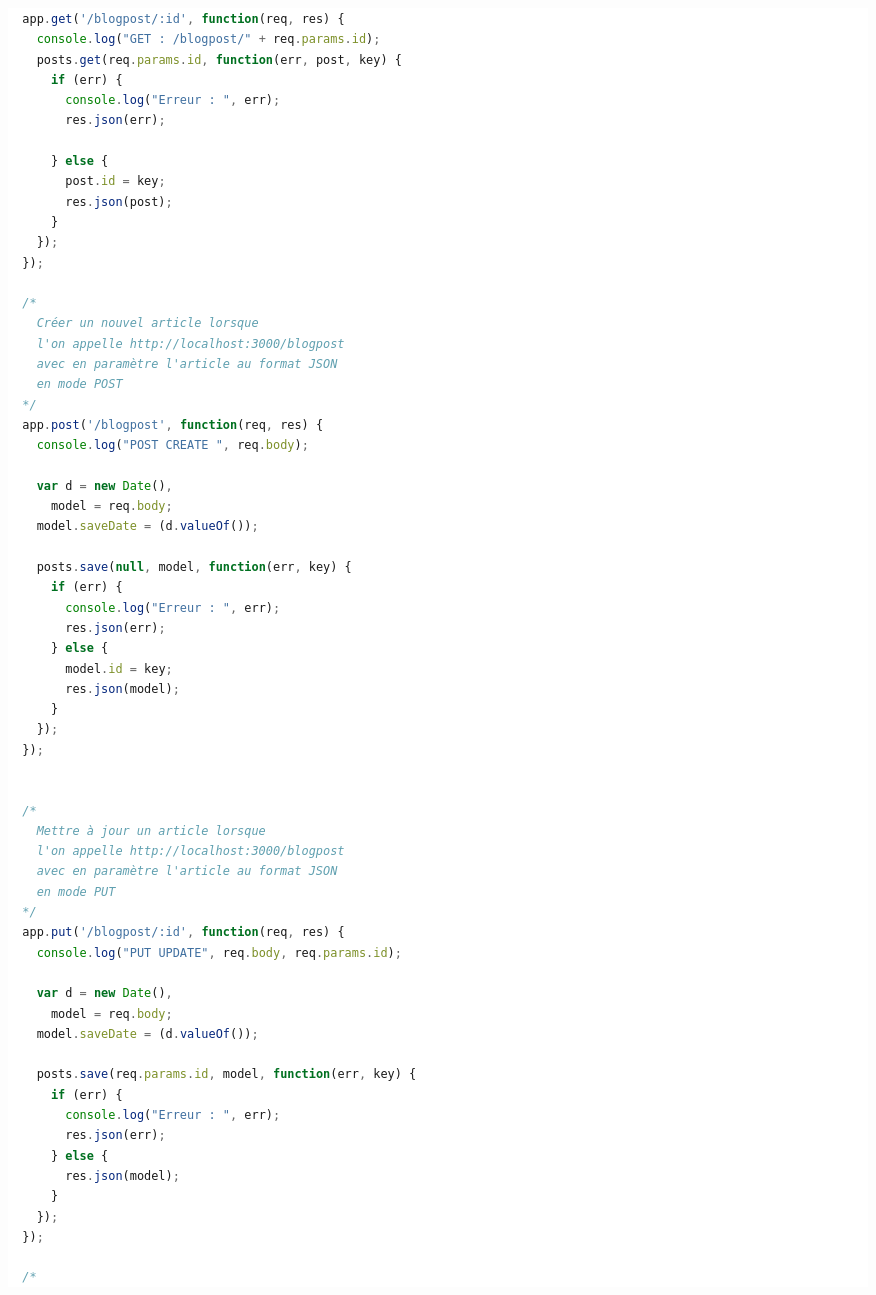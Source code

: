 ```javascript
  app.get('/blogpost/:id', function(req, res) {
    console.log("GET : /blogpost/" + req.params.id);
    posts.get(req.params.id, function(err, post, key) {
      if (err) {
        console.log("Erreur : ", err);
        res.json(err);

      } else {
        post.id = key;
        res.json(post);
      }
    });
  });

  /*
    Créer un nouvel article lorsque
    l'on appelle http://localhost:3000/blogpost
    avec en paramètre l'article au format JSON
    en mode POST
  */
  app.post('/blogpost', function(req, res) {
    console.log("POST CREATE ", req.body);

    var d = new Date(),
      model = req.body;
    model.saveDate = (d.valueOf());

    posts.save(null, model, function(err, key) {
      if (err) {
        console.log("Erreur : ", err);
        res.json(err);
      } else {
        model.id = key;
        res.json(model);
      }
    });
  });


  /*
    Mettre à jour un article lorsque
    l'on appelle http://localhost:3000/blogpost
    avec en paramètre l'article au format JSON
    en mode PUT
  */
  app.put('/blogpost/:id', function(req, res) {
    console.log("PUT UPDATE", req.body, req.params.id);

    var d = new Date(),
      model = req.body;
    model.saveDate = (d.valueOf());

    posts.save(req.params.id, model, function(err, key) {
      if (err) {
        console.log("Erreur : ", err);
        res.json(err);
      } else {
        res.json(model);
      }
    });
  });

  /*
```